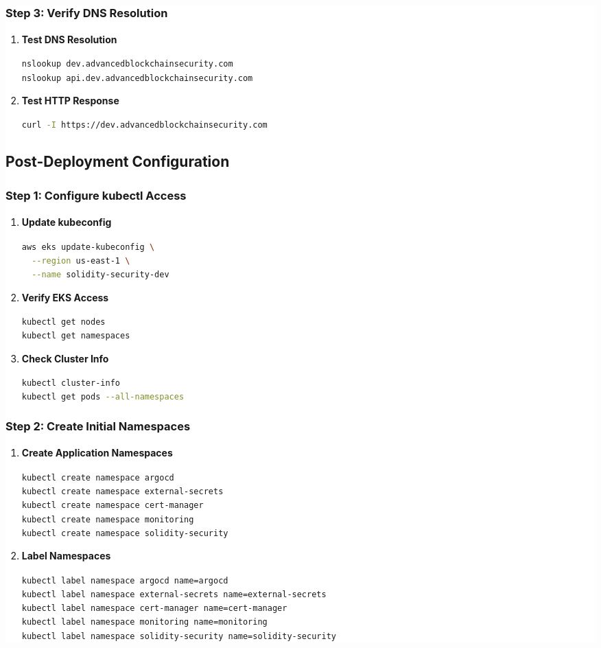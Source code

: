 ### Step 3: Verify DNS Resolution

1. **Test DNS Resolution**
   ```bash
   nslookup dev.advancedblockchainsecurity.com
   nslookup api.dev.advancedblockchainsecurity.com
   ```

2. **Test HTTP Response**
   ```bash
   curl -I https://dev.advancedblockchainsecurity.com
   ```

## Post-Deployment Configuration

### Step 1: Configure kubectl Access

1. **Update kubeconfig**
   ```bash
   aws eks update-kubeconfig \
     --region us-east-1 \
     --name solidity-security-dev
   ```

2. **Verify EKS Access**
   ```bash
   kubectl get nodes
   kubectl get namespaces
   ```

3. **Check Cluster Info**
   ```bash
   kubectl cluster-info
   kubectl get pods --all-namespaces
   ```

### Step 2: Create Initial Namespaces

1. **Create Application Namespaces**
   ```bash
   kubectl create namespace argocd
   kubectl create namespace external-secrets
   kubectl create namespace cert-manager
   kubectl create namespace monitoring
   kubectl create namespace solidity-security
   ```

2. **Label Namespaces**
   ```bash
   kubectl label namespace argocd name=argocd
   kubectl label namespace external-secrets name=external-secrets
   kubectl label namespace cert-manager name=cert-manager
   kubectl label namespace monitoring name=monitoring
   kubectl label namespace solidity-security name=solidity-security
   ```

